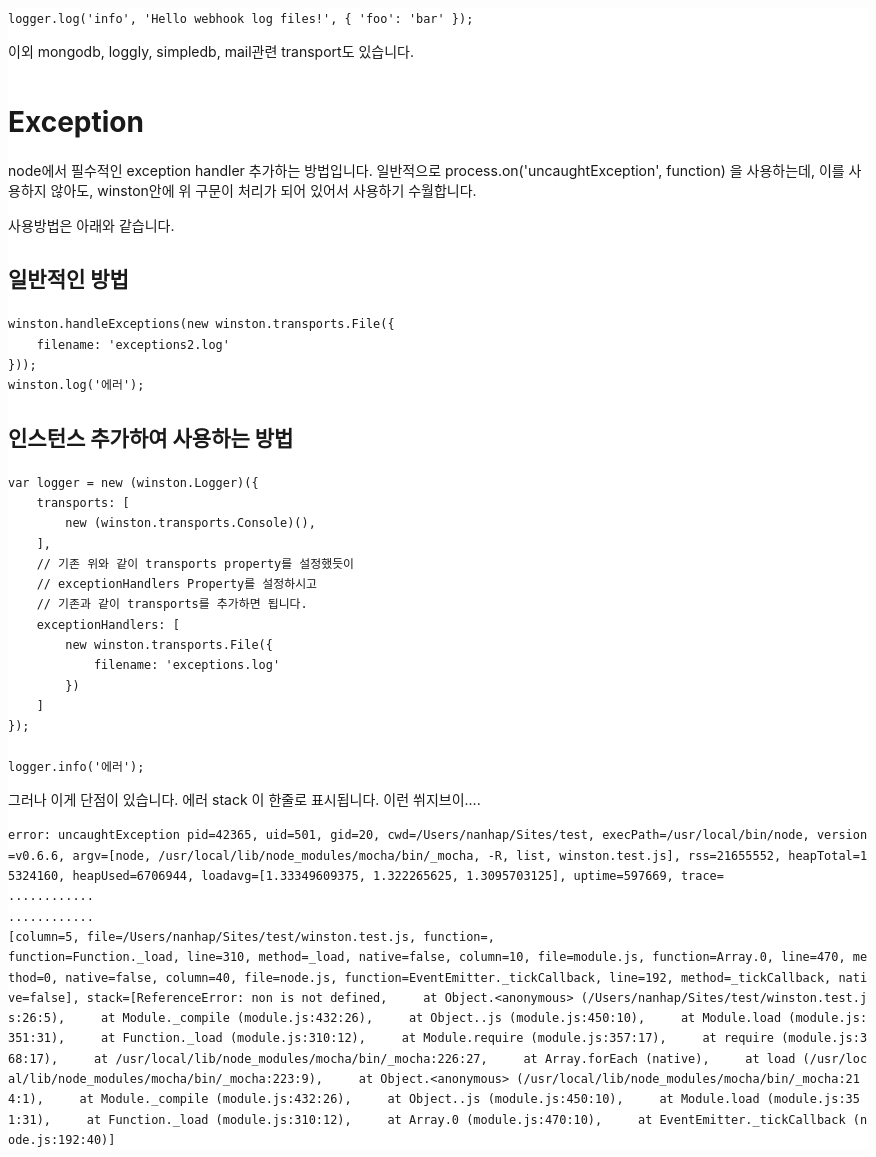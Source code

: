     logger.log('info', 'Hello webhook log files!', { 'foo': 'bar' });


이외 mongodb, loggly, simpledb, mail관련 transport도 있습니다.



# Exception

node에서 필수적인 exception handler 추가하는 방법입니다. 일반적으로 process.on('uncaughtException', function) 을 사용하는데, 이를 사용하지 않아도, winston안에 위 구문이 처리가 되어 있어서 사용하기 수월합니다.

사용방법은 아래와 같습니다.

## 일반적인 방법
    winston.handleExceptions(new winston.transports.File({
        filename: 'exceptions2.log'
    }));
    winston.log('에러');
## 인스턴스 추가하여 사용하는 방법
    var logger = new (winston.Logger)({
        transports: [
            new (winston.transports.Console)(),
        ],
        // 기존 위와 같이 transports property를 설정했듯이
        // exceptionHandlers Property를 설정하시고
        // 기존과 같이 transports를 추가하면 됩니다.
        exceptionHandlers: [
            new winston.transports.File({
                filename: 'exceptions.log'
            })
        ]
    });

    logger.info('에러');


그러나 이게 단점이 있습니다. 에러 stack 이 한줄로 표시됩니다. 이런 쒸지브이....
        
    
    error: uncaughtException pid=42365, uid=501, gid=20, cwd=/Users/nanhap/Sites/test, execPath=/usr/local/bin/node, version=v0.6.6, argv=[node, /usr/local/lib/node_modules/mocha/bin/_mocha, -R, list, winston.test.js], rss=21655552, heapTotal=15324160, heapUsed=6706944, loadavg=[1.33349609375, 1.322265625, 1.3095703125], uptime=597669, trace=
    ............
    ............
    [column=5, file=/Users/nanhap/Sites/test/winston.test.js, function=,
    function=Function._load, line=310, method=_load, native=false, column=10, file=module.js, function=Array.0, line=470, method=0, native=false, column=40, file=node.js, function=EventEmitter._tickCallback, line=192, method=_tickCallback, native=false], stack=[ReferenceError: non is not defined,     at Object.<anonymous> (/Users/nanhap/Sites/test/winston.test.js:26:5),     at Module._compile (module.js:432:26),     at Object..js (module.js:450:10),     at Module.load (module.js:351:31),     at Function._load (module.js:310:12),     at Module.require (module.js:357:17),     at require (module.js:368:17),     at /usr/local/lib/node_modules/mocha/bin/_mocha:226:27,     at Array.forEach (native),     at load (/usr/local/lib/node_modules/mocha/bin/_mocha:223:9),     at Object.<anonymous> (/usr/local/lib/node_modules/mocha/bin/_mocha:214:1),     at Module._compile (module.js:432:26),     at Object..js (module.js:450:10),     at Module.load (module.js:351:31),     at Function._load (module.js:310:12),     at Array.0 (module.js:470:10),     at EventEmitter._tickCallback (node.js:192:40)]
